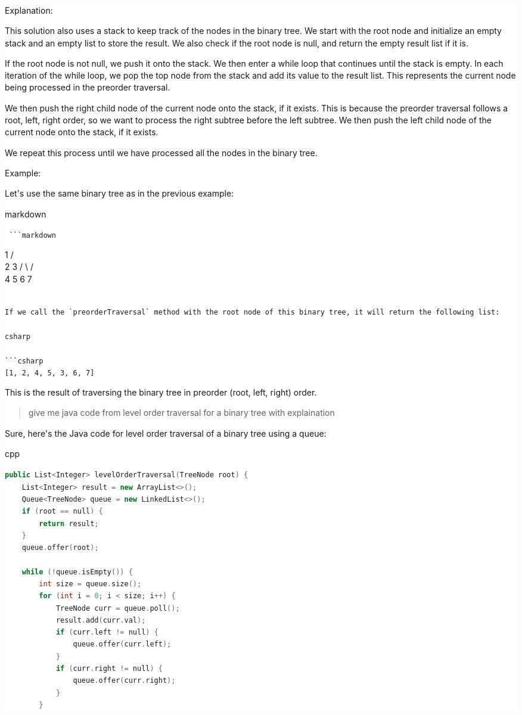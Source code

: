 Explanation:

This solution also uses a stack to keep track of the nodes in the binary tree. We start with the root node and initialize an empty stack and an empty list to store the result. We also check if the root node is null, and return the empty result list if it is.

If the root node is not null, we push it onto the stack. We then enter a while loop that continues until the stack is empty. In each iteration of the while loop, we pop the top node from the stack and add its value to the result list. This represents the current node being processed in the preorder traversal.

We then push the right child node of the current node onto the stack, if it exists. This is because the preorder traversal follows a root, left, right order, so we want to process the right subtree before the left subtree. We then push the left child node of the current node onto the stack, if it exists.

We repeat this process until we have processed all the nodes in the binary tree.

Example:

Let's use the same binary tree as in the previous example:

markdown

     ```markdown
1
   /   \
  2     3
 / \   / \
4   5 6   7
```

If we call the `preorderTraversal` method with the root node of this binary tree, it will return the following list:

csharp

```csharp
[1, 2, 4, 5, 3, 6, 7]
```

This is the result of traversing the binary tree in preorder (root, left, right) order.

> give me java code from level order traversal for a binary tree with explaination

Sure, here's the Java code for level order traversal of a binary tree using a queue:

cpp

```cpp
public List<Integer> levelOrderTraversal(TreeNode root) {
    List<Integer> result = new ArrayList<>();
    Queue<TreeNode> queue = new LinkedList<>();
    if (root == null) {
        return result;
    }
    queue.offer(root);
    
    while (!queue.isEmpty()) {
        int size = queue.size();
        for (int i = 0; i < size; i++) {
            TreeNode curr = queue.poll();
            result.add(curr.val);
            if (curr.left != null) {
                queue.offer(curr.left);
            }
            if (curr.right != null) {
                queue.offer(curr.right);
            }
        }
```